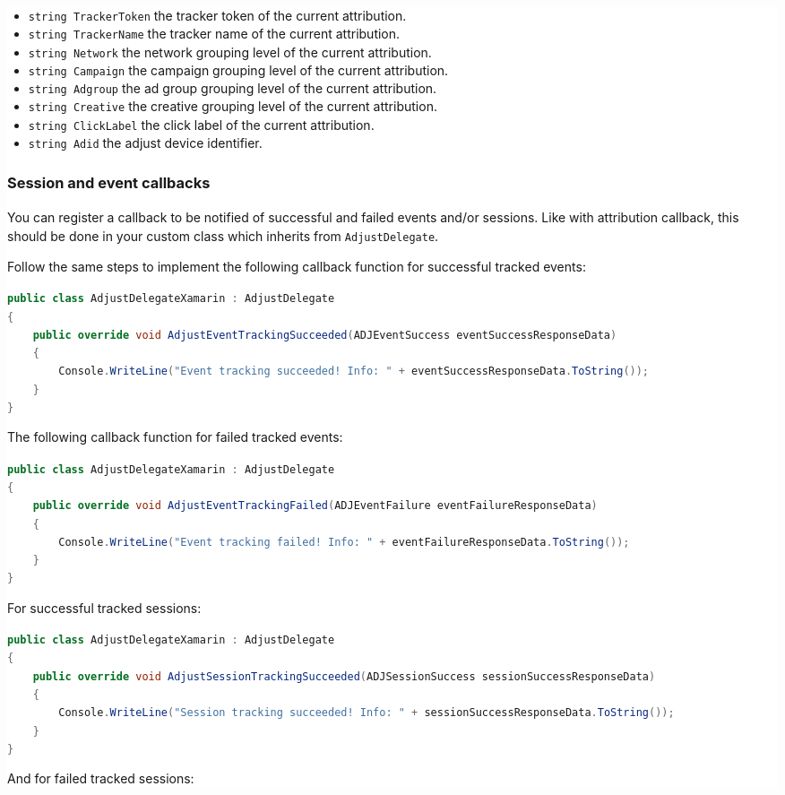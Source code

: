 - `string TrackerToken` the tracker token of the current attribution.
- `string TrackerName` the tracker name of the current attribution.
- `string Network` the network grouping level of the current attribution.
- `string Campaign` the campaign grouping level of the current attribution.
- `string Adgroup` the ad group grouping level of the current attribution.
- `string Creative` the creative grouping level of the current attribution.
- `string ClickLabel` the click label of the current attribution.
- `string Adid` the adjust device identifier.

### <a id="session-event-callbacks"></a>Session and event callbacks

You can register a callback to be notified of successful and failed events and/or sessions. Like with attribution callback, this should be done in your custom class which inherits from `AdjustDelegate`.

Follow the same steps to implement the following callback function for successful tracked events:

```cs
public class AdjustDelegateXamarin : AdjustDelegate
{
    public override void AdjustEventTrackingSucceeded(ADJEventSuccess eventSuccessResponseData)
    {
        Console.WriteLine("Event tracking succeeded! Info: " + eventSuccessResponseData.ToString());
    }
}
```

The following callback function for failed tracked events:

```cs
public class AdjustDelegateXamarin : AdjustDelegate
{
    public override void AdjustEventTrackingFailed(ADJEventFailure eventFailureResponseData)
    {
        Console.WriteLine("Event tracking failed! Info: " + eventFailureResponseData.ToString());
    }
}
```

For successful tracked sessions:

```cs
public class AdjustDelegateXamarin : AdjustDelegate
{
    public override void AdjustSessionTrackingSucceeded(ADJSessionSuccess sessionSuccessResponseData)
    {
        Console.WriteLine("Session tracking succeeded! Info: " + sessionSuccessResponseData.ToString());
    }
}
```

And for failed tracked sessions:
